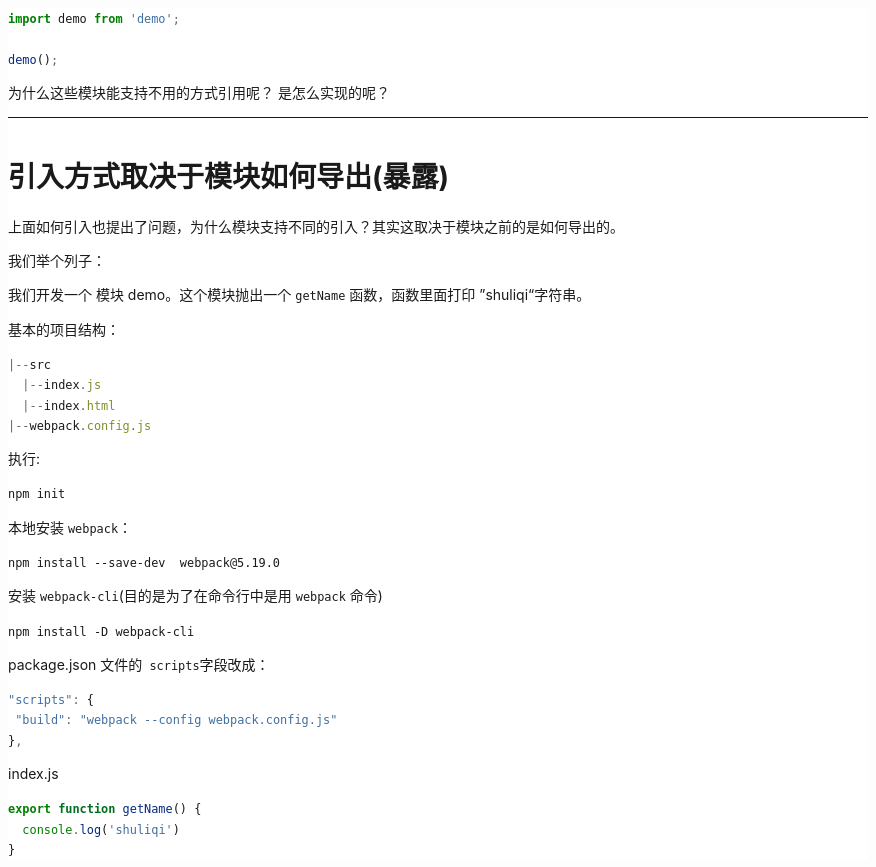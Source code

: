 ```javascript
import demo from 'demo';

demo();
```



为什么这些模块能支持不用的方式引用呢？ 是怎么实现的呢？

---



# 引入方式取决于模块如何导出(暴露)

上面如何引入也提出了问题，为什么模块支持不同的引入？其实这取决于模块之前的是如何导出的。

我们举个列子：

我们开发一个 模块 demo。这个模块抛出一个 `getName` 函数，函数里面打印 ”shuliqi“字符串。

基本的项目结构：

```javascript
|--src
  |--index.js
  |--index.html
|--webpack.config.js
```

执行:

```
npm init
```

本地安装 `webpack`：

```
npm install --save-dev  webpack@5.19.0 
```

安装 `webpack-cli`(目的是为了在命令行中是用 `webpack` 命令)

```
npm install -D webpack-cli
```

package.json 文件的` scripts`字段改成：

```javascript
"scripts": {
 "build": "webpack --config webpack.config.js"
},
```

index.js

```javascript
export function getName() {
  console.log('shuliqi')
}
```
